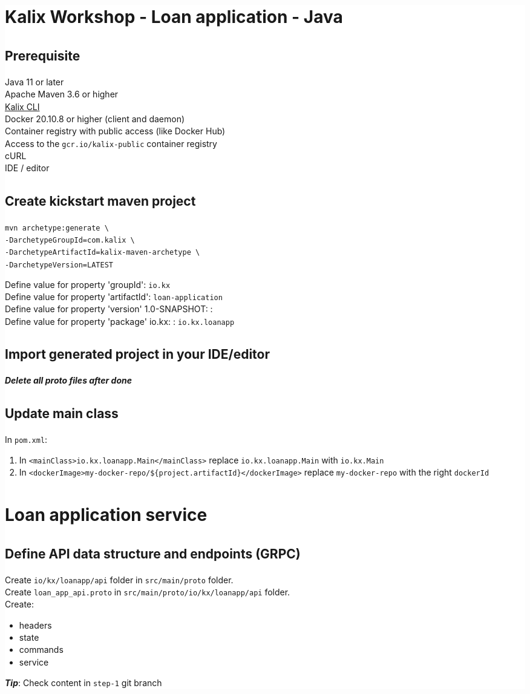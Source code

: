 # Kalix Workshop - Loan application - Java

## Prerequisite
Java 11 or later<br>
Apache Maven 3.6 or higher<br>
[Kalix CLI](https://docs.kalix.io/kalix/install-kalix.html) <br>
Docker 20.10.8 or higher (client and daemon)<br>
Container registry with public access (like Docker Hub)<br>
Access to the `gcr.io/kalix-public` container registry<br>
cURL<br>
IDE / editor<br>

## Create kickstart maven project

```
mvn archetype:generate \
-DarchetypeGroupId=com.kalix \
-DarchetypeArtifactId=kalix-maven-archetype \
-DarchetypeVersion=LATEST
```
Define value for property 'groupId': `io.kx`<br>
Define value for property 'artifactId': `loan-application`<br>
Define value for property 'version' 1.0-SNAPSHOT: :<br>
Define value for property 'package' io.kx: : `io.kx.loanapp`<br>

## Import generated project in your IDE/editor
<i><b>Delete all proto files after done</b></i>

## Update main class
In `pom.xml`:
1. In `<mainClass>io.kx.loanapp.Main</mainClass>` replace `io.kx.loanapp.Main` with `io.kx.Main`
2. In `<dockerImage>my-docker-repo/${project.artifactId}</dockerImage>` replace `my-docker-repo` with the right `dockerId`


# Loan application service

## Define API data structure and endpoints (GRPC)
Create `io/kx/loanapp/api` folder in `src/main/proto` folder. <br>
Create `loan_app_api.proto` in `src/main/proto/io/kx/loanapp/api` folder. <br>
Create: <br>
- headers
- state
- commands
- service

<i><b>Tip</b></i>: Check content in `step-1` git branch

